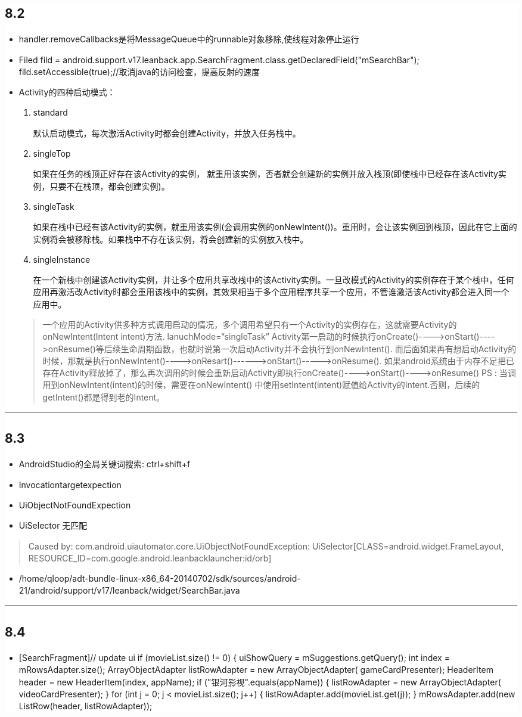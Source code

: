 ## 8.2
- handler.removeCallbacks是将MessageQueue中的runnable对象移除,使线程对象停止运行
- Filed fild = android.support.v17.leanback.app.SearchFragment.class.getDeclaredField("mSearchBar");
  fild.setAccessible(true);//取消java的访问检查，提高反射的速度
- Activity的四种启动模式：

    1. standard

        默认启动模式，每次激活Activity时都会创建Activity，并放入任务栈中。

    2. singleTop

        如果在任务的栈顶正好存在该Activity的实例， 就重用该实例，否者就会创建新的实例并放入栈顶(即使栈中已经存在该Activity实例，只要不在栈顶，都会创建实例)。

    3. singleTask

        如果在栈中已经有该Activity的实例，就重用该实例(会调用实例的onNewIntent())。重用时，会让该实例回到栈顶，因此在它上面的实例将会被移除栈。如果栈中不存在该实例，将会创建新的实例放入栈中。 

    4. singleInstance

        在一个新栈中创建该Activity实例，并让多个应用共享改栈中的该Activity实例。一旦改模式的Activity的实例存在于某个栈中，任何应用再激活改Activity时都会重用该栈中的实例，其效果相当于多个应用程序共享一个应用，不管谁激活该Activity都会进入同一个应用中。

    > 一个应用的Activity供多种方式调用启动的情况，多个调用希望只有一个Activity的实例存在，这就需要Activity的onNewIntent(Intent intent)方法.   lanuchMode=“singleTask”
    > Activity第一启动的时候执行onCreate()---->onStart()---->onResume()等后续生命周期函数，也就时说第一次启动Activity并不会执行到onNewIntent(). 而后面如果再有想启动Activity的时候，那就是执行onNewIntent()---->onResart()------>onStart()----->onResume().  如果android系统由于内存不足把已存在Activity释放掉了，那么再次调用的时候会重新启动Activity即执行onCreate()---->onStart()---->onResume()
    PS : 当调用到onNewIntent(intent)的时候，需要在onNewIntent() 中使用setIntent(intent)赋值给Activity的Intent.否则，后续的getIntent()都是得到老的Intent。	


---

## 8.3
- AndroidStudio的全局关键词搜索:  ctrl+shift+f

- Invocationtargetexpection
- UiObjectNotFoundExpection
- UiSelector 无匹配

 > Caused by: com.android.uiautomator.core.UiObjectNotFoundException: UiSelector[CLASS=android.widget.FrameLayout, RESOURCE_ID=com.google.android.leanbacklauncher:id/orb]

- /home/qloop/adt-bundle-linux-x86_64-20140702/sdk/sources/android-21/android/support/v17/leanback/widget/SearchBar.java

---

## 8.4
- [SearchFragment]// update ui
        if (movieList.size() != 0) {
          uiShowQuery = mSuggestions.getQuery();
          int index = mRowsAdapter.size();
          ArrayObjectAdapter listRowAdapter = new ArrayObjectAdapter(
              gameCardPresenter);
          HeaderItem header = new HeaderItem(index, appName);
          if ("银河影视".equals(appName)) {
            listRowAdapter = new ArrayObjectAdapter(
                videoCardPresenter);
          }
          for (int j = 0; j < movieList.size(); j++) {
            listRowAdapter.add(movieList.get(j));
          }
          mRowsAdapter.add(new ListRow(header, listRowAdapter));